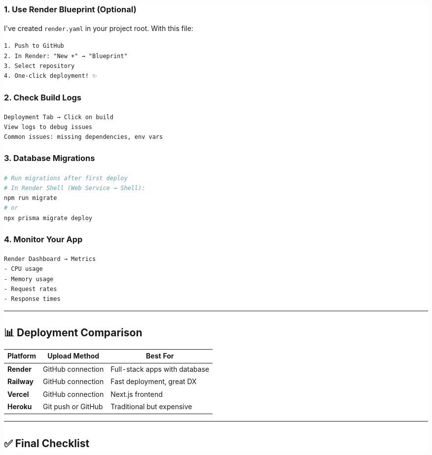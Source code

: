 ### 1. Use Render Blueprint (Optional)
I've created `render.yaml` in your project root. With this file:
```
1. Push to GitHub
2. In Render: "New +" → "Blueprint"
3. Select repository
4. One-click deployment! ✨
```

### 2. Check Build Logs
```
Deployment Tab → Click on build
View logs to debug issues
Common issues: missing dependencies, env vars
```

### 3. Database Migrations
```bash
# Run migrations after first deploy
# In Render Shell (Web Service → Shell):
npm run migrate
# or
npx prisma migrate deploy
```

### 4. Monitor Your App
```
Render Dashboard → Metrics
- CPU usage
- Memory usage
- Request rates
- Response times
```

---

## 📊 Deployment Comparison

| Platform | Upload Method | Best For |
|----------|--------------|----------|
| **Render** | GitHub connection | Full-stack apps with database |
| **Railway** | GitHub connection | Fast deployment, great DX |
| **Vercel** | GitHub connection | Next.js frontend |
| **Heroku** | Git push or GitHub | Traditional but expensive |

---

## ✅ Final Checklist
